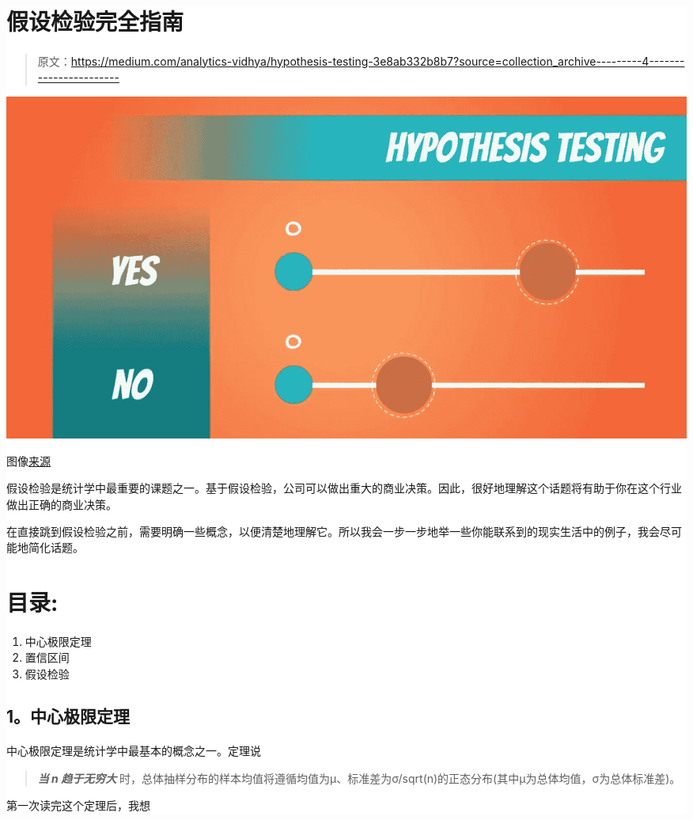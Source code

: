 # 假设检验完全指南

> 原文：<https://medium.com/analytics-vidhya/hypothesis-testing-3e8ab332b8b7?source=collection_archive---------4----------------------->

![](img/15343280441278d09c13ccbf90f6ff74.png)

图像[来源](https://www.google.com/imgres?imgurl=https%3A%2F%2F365datascience.com%2Fwp-content%2Fuploads%2F2018%2F11%2Fimage3-2.jpg&imgrefurl=https%3A%2F%2F365datascience.com%2Fnull-hypothesis%2F&docid=_yZRYrpR8WzkeM&tbnid=EV_yYZsb4diY_M%3A&vet=10ahUKEwj0jYSt99_kAhVGfisKHXU2AA0QMwirASglMCU..i&w=1311&h=659&bih=610&biw=1280&q=hypothesis%20testing&ved=0ahUKEwj0jYSt99_kAhVGfisKHXU2AA0QMwirASglMCU&iact=mrc&uact=8)

假设检验是统计学中最重要的课题之一。基于假设检验，公司可以做出重大的商业决策。因此，很好地理解这个话题将有助于你在这个行业做出正确的商业决策。

在直接跳到假设检验之前，需要明确一些概念，以便清楚地理解它。所以我会一步一步地举一些你能联系到的现实生活中的例子，我会尽可能地简化话题。

# **目录:**

1.  中心极限定理
2.  置信区间
3.  假设检验

## **1。中心极限定理**

中心极限定理是统计学中最基本的概念之一。定理说

> ***当 n 趋于无穷大*** 时，总体抽样分布的样本均值将遵循均值为μ、标准差为σ/sqrt(n)的正态分布(其中μ为总体均值，σ为总体标准差)。

第一次读完这个定理后，我想
